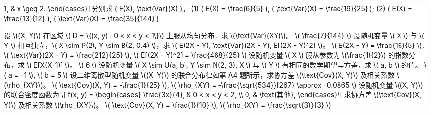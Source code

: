 1, & x \geq 2.
\end{cases}\]
分别求 \( E(X), \text{Var}(X) \)。
<problem/>
<answer>
(1) \( E(X) = \frac{6}{5} \), \( \text{Var}(X) = \frac{19}{25} \); (2) \( E(X) = \frac{13}{12} \), \( \text{Var}(X) = \frac{35}{144} \)
<answer/>

<problem>
设 \((X, Y)\) 在区域 \( D = \{(x, y) : 0 < x < y < 1\}\) 上服从均匀分布，求 \(\text{Var}(XY)\)。
<problem/>
<answer>
\( \frac{7}{144} \)
<answer/>

<problem>
设随机变量 \( X \) 与 \( Y \) 相互独立，\( X \sim P(2), Y \sim B(2, 0.4) \)，求 \( E(2X - Y), \text{Var}(2X - Y), E[(2X - Y)^2] \)。
<problem/>
<answer>
\( E(2X - Y) = \frac{16}{5} \), \( \text{Var}(2X - Y) = \frac{212}{25} \), \( E[(2X - Y)^2] = \frac{468}{25} \)
<answer/>

<problem>
设随机变量 \( X \) 服从参数为 \(\frac{1}{2}\) 的指数分布，求 \( E[X(X-1)] \)。
<problem/>
<answer>
\( 6 \)
<answer/>

<problem>
设随机变量 \( X \sim U(a, b), Y \sim N(2, 3), X \) 与 \( Y \) 有相同的数学期望与方差，求 \( a, b \) 的值。
<problem/>
<answer>
\( a = -1 \), \( b = 5 \)
<answer/>

<problem>
设二维离散型随机变量 \((X, Y)\) 的联合分布律如第 A4 题所示，求协方差 \(\text{Cov}(X, Y)\) 及相关系数 \(\rho_{XY}\)。
<problem/>
<answer>
\( \text{Cov}(X, Y) = -\frac{1}{25} \), \( \rho_{XY} = -\frac{\sqrt{534}}{267} \approx -0.0865 \)
<answer/>

<problem>
设随机变量 \((X, Y)\) 的联合密度函数为
\[ f(x, y) = 
\begin{cases} 
\frac{3x}{4}, & 0 < x < y < 2, \\ 
0, & \text{其他},
\end{cases}\]
求协方差 \(\text{Cov}(X, Y)\) 及相关系数 \(\rho_{XY}\)。
<problem/>
<answer>
\( \text{Cov}(X, Y) = \frac{1}{10} \), \( \rho_{XY} = \frac{\sqrt{3}}{3} \)
<answer/>
